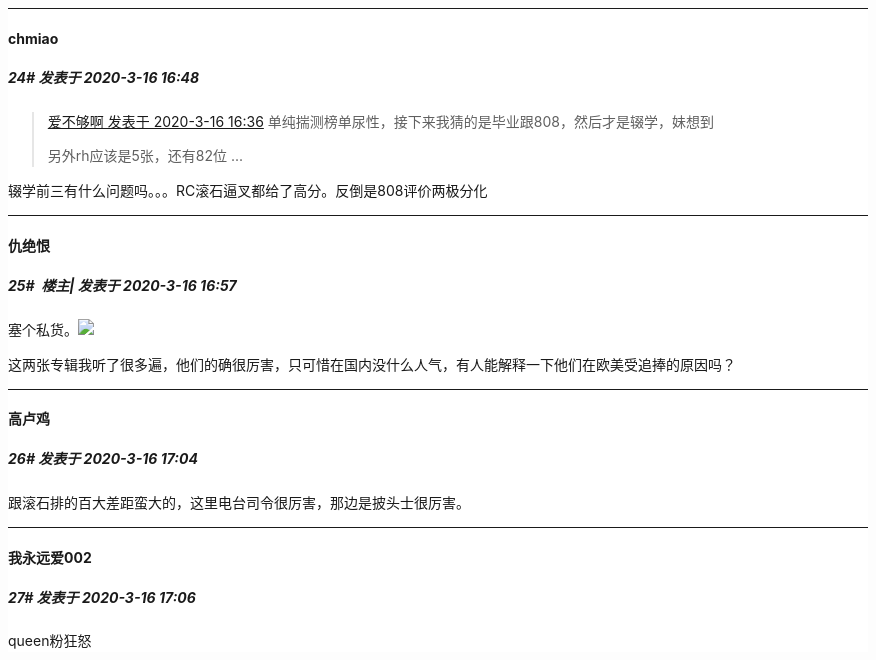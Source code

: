 



*****

####  chmiao  
##### 24#       发表于 2020-3-16 16:48



<blockquote><a href="httphttps://bbs.saraba1st.com/2b/forum.php?mod=redirect&amp;goto=findpost&amp;pid=46758998&amp;ptid=1919128" target="_blank">爱不够啊 发表于 2020-3-16 16:36</a>
单纯揣测榜单尿性，接下来我猜的是毕业跟808，然后才是辍学，妹想到  

另外rh应该是5张，还有82位 ...</blockquote>
辍学前三有什么问题吗。。。RC滚石逼叉都给了高分。反倒是808评价两极分化







*****

####  仇绝恨  
##### 25#         楼主| 发表于 2020-3-16 16:57




塞个私货。<img src="https://ae01.alicdn.com/kf/U1db2e15379e14f8683c649bc2c3751f2Q.png" referrerpolicy="no-referrer">

这两张专辑我听了很多遍，他们的确很厉害，只可惜在国内没什么人气，有人能解释一下他们在欧美受追捧的原因吗？







*****

####  高卢鸡  
##### 26#       发表于 2020-3-16 17:04




跟滚石排的百大差距蛮大的，这里电台司令很厉害，那边是披头士很厉害。







*****

####  我永远爱002  
##### 27#       发表于 2020-3-16 17:06




queen粉狂怒
